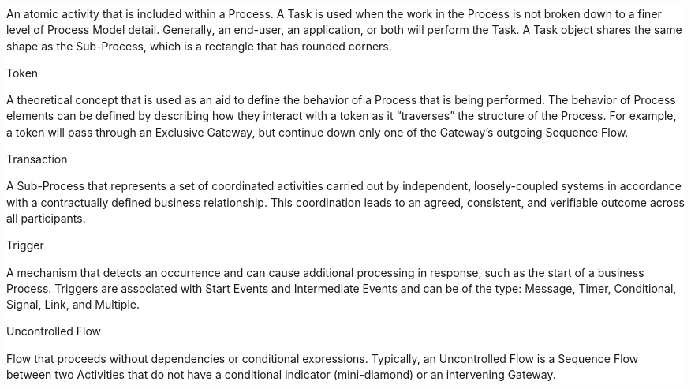 An atomic activity that is included within a Process. A Task is used when the work in the Process is not broken down to a finer level of Process Model detail. Generally, an end-user, an application, or both will perform the Task. A Task object shares the same shape as the Sub-Process, which is a rectangle that has rounded corners.

Token

A theoretical concept that is used as an aid to define the behavior of a Process that is being performed. The behavior of Process elements can be defined by describing how they interact with a token as it “traverses” the structure of the Process. For example, a token will pass through an Exclusive Gateway, but continue down only one of the Gateway’s outgoing Sequence Flow.

Transaction

A Sub-Process that represents a set of coordinated activities carried out by independent, loosely-coupled systems in accordance with a contractually defined business relationship. This coordination leads to an agreed, consistent, and verifiable outcome across all participants.

Trigger

A mechanism that detects an occurrence and can cause additional processing in response, such as the start of a business Process. Triggers are associated with Start Events and Intermediate Events and can be of the type: Message, Timer, Conditional, Signal, Link, and Multiple.

Uncontrolled Flow

Flow that proceeds without dependencies or conditional expressions. Typically, an Uncontrolled Flow is a Sequence Flow between two Activities that do not have a conditional indicator (mini-diamond) or an intervening Gateway.
